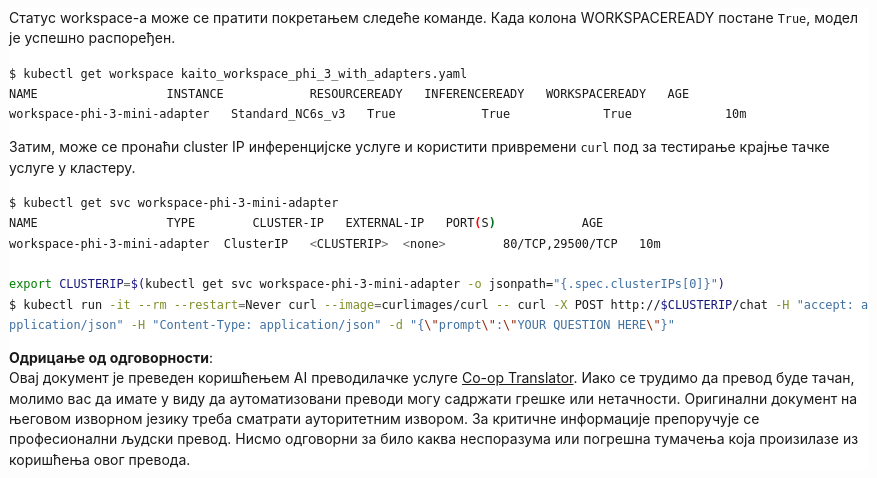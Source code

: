 Статус workspace-а може се пратити покретањем следеће команде. Када колона WORKSPACEREADY постане `True`, модел је успешно распоређен.

```sh
$ kubectl get workspace kaito_workspace_phi_3_with_adapters.yaml
NAME                  INSTANCE            RESOURCEREADY   INFERENCEREADY   WORKSPACEREADY   AGE
workspace-phi-3-mini-adapter   Standard_NC6s_v3   True            True             True             10m
```

Затим, може се пронаћи cluster IP инференцијске услуге и користити привремени `curl` под за тестирање крајње тачке услуге у кластеру.

```sh
$ kubectl get svc workspace-phi-3-mini-adapter
NAME                  TYPE        CLUSTER-IP   EXTERNAL-IP   PORT(S)            AGE
workspace-phi-3-mini-adapter  ClusterIP   <CLUSTERIP>  <none>        80/TCP,29500/TCP   10m

export CLUSTERIP=$(kubectl get svc workspace-phi-3-mini-adapter -o jsonpath="{.spec.clusterIPs[0]}") 
$ kubectl run -it --rm --restart=Never curl --image=curlimages/curl -- curl -X POST http://$CLUSTERIP/chat -H "accept: application/json" -H "Content-Type: application/json" -d "{\"prompt\":\"YOUR QUESTION HERE\"}"
```

**Одрицање од одговорности**:  
Овај документ је преведен коришћењем AI преводилачке услуге [Co-op Translator](https://github.com/Azure/co-op-translator). Иако се трудимо да превод буде тачан, молимо вас да имате у виду да аутоматизовани преводи могу садржати грешке или нетачности. Оригинални документ на његовом изворном језику треба сматрати ауторитетним извором. За критичне информације препоручује се професионални људски превод. Нисмо одговорни за било каква неспоразума или погрешна тумачења која произилазе из коришћења овог превода.